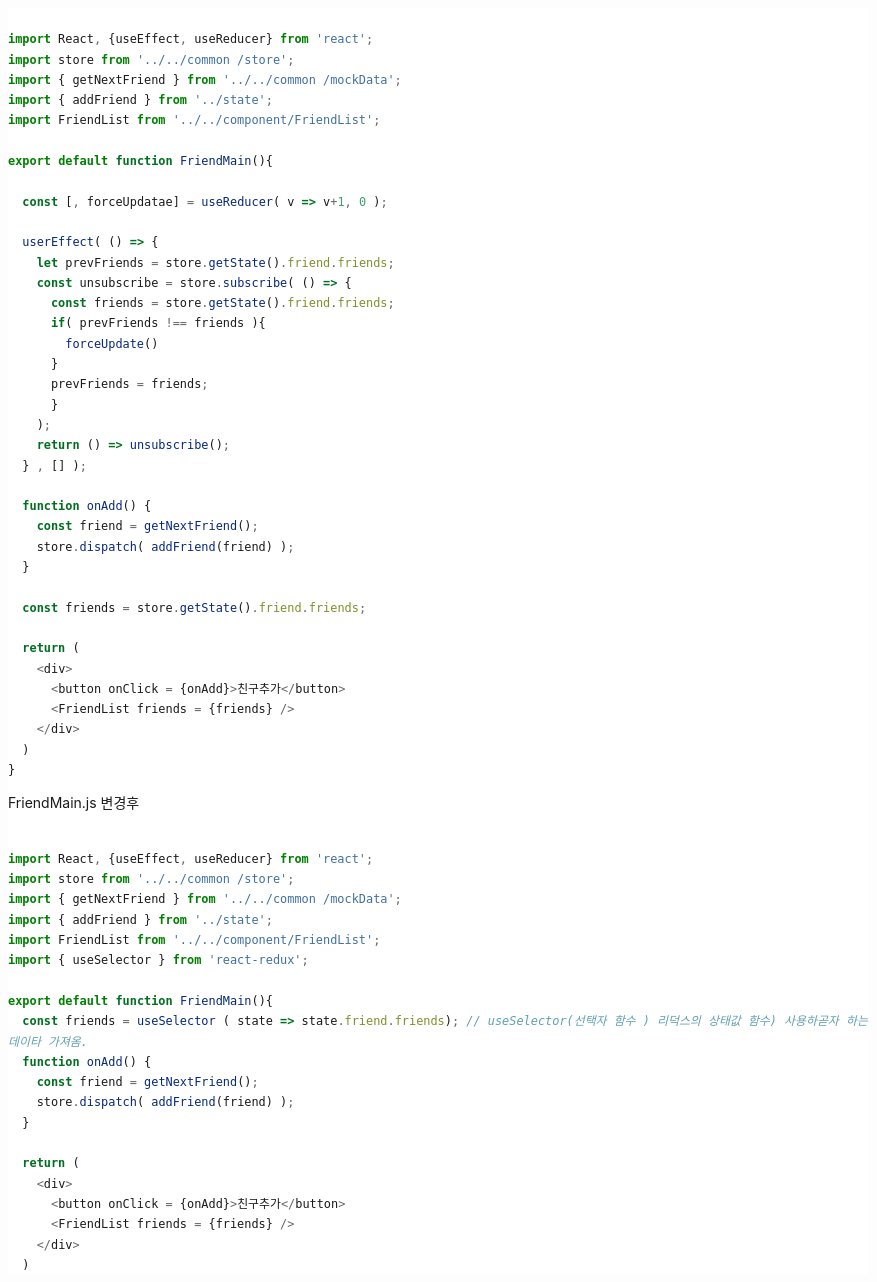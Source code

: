 ```javascript

import React, {useEffect, useReducer} from 'react';
import store from '../../common /store';
import { getNextFriend } from '../../common /mockData';
import { addFriend } from '../state';
import FriendList from '../../component/FriendList';

export default function FriendMain(){

  const [, forceUpdatae] = useReducer( v => v+1, 0 );

  userEffect( () => {
    let prevFriends = store.getState().friend.friends;
    const unsubscribe = store.subscribe( () => {
      const friends = store.getState().friend.friends;
      if( prevFriends !== friends ){
        forceUpdate() 
      }
      prevFriends = friends;
      }
    );
    return () => unsubscribe();
  } , [] );

  function onAdd() {
    const friend = getNextFriend();
    store.dispatch( addFriend(friend) );
  }

  const friends = store.getState().friend.friends;
  
  return (
    <div>
      <button onClick = {onAdd}>친구추가</button>
      <FriendList friends = {friends} />
    </div>
  )
}
```  
FriendMain.js 변경후   
```javascript

import React, {useEffect, useReducer} from 'react';
import store from '../../common /store';
import { getNextFriend } from '../../common /mockData';
import { addFriend } from '../state';
import FriendList from '../../component/FriendList';
import { useSelector } from 'react-redux';

export default function FriendMain(){ 
  const friends = useSelector ( state => state.friend.friends); // useSelector(선택자 함수 ) 리덕스의 상태값 함수) 사용하곧자 하는 데이타 가져옴.
  function onAdd() {
    const friend = getNextFriend();
    store.dispatch( addFriend(friend) );
  }
  
  return (
    <div>
      <button onClick = {onAdd}>친구추가</button>
      <FriendList friends = {friends} />
    </div>
  )
```